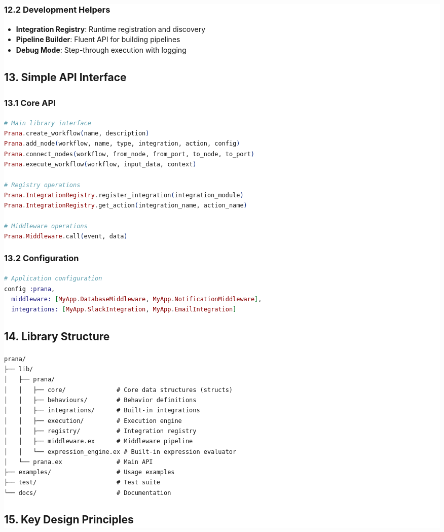 ### 12.2 Development Helpers
- **Integration Registry**: Runtime registration and discovery
- **Pipeline Builder**: Fluent API for building pipelines
- **Debug Mode**: Step-through execution with logging

## 13. Simple API Interface

### 13.1 Core API
```elixir
# Main library interface
Prana.create_workflow(name, description)
Prana.add_node(workflow, name, type, integration, action, config)
Prana.connect_nodes(workflow, from_node, from_port, to_node, to_port)
Prana.execute_workflow(workflow, input_data, context)

# Registry operations
Prana.IntegrationRegistry.register_integration(integration_module)
Prana.IntegrationRegistry.get_action(integration_name, action_name)

# Middleware operations
Prana.Middleware.call(event, data)
```

### 13.2 Configuration
```elixir
# Application configuration
config :prana,
  middleware: [MyApp.DatabaseMiddleware, MyApp.NotificationMiddleware],
  integrations: [MyApp.SlackIntegration, MyApp.EmailIntegration]
```

## 14. Library Structure

```
prana/
├── lib/
│   ├── prana/
│   │   ├── core/              # Core data structures (structs)
│   │   ├── behaviours/        # Behavior definitions
│   │   ├── integrations/      # Built-in integrations  
│   │   ├── execution/         # Execution engine
│   │   ├── registry/          # Integration registry
│   │   ├── middleware.ex      # Middleware pipeline
│   │   └── expression_engine.ex # Built-in expression evaluator
│   └── prana.ex               # Main API
├── examples/                  # Usage examples
├── test/                      # Test suite
└── docs/                      # Documentation
```

## 15. Key Design Principles
